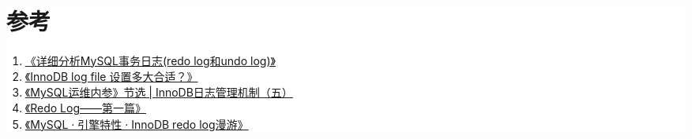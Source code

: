 
# 参考
1. [《详细分析MySQL事务日志(redo log和undo log)》](https://juejin.im/entry/5ba0a254e51d450e735e4a1f)
2. [《InnoDB log file 设置多大合适？》](https://www.cnblogs.com/gomysql/p/3721478.html)
3. [《MySQL运维内参》节选 | InnoDB日志管理机制（五）](http://www.yunweipai.com/archives/15563.html)
4. [《Redo Log——第一篇》](https://www.jianshu.com/p/fdae2e30b9fa)
5. [《MySQL · 引擎特性 · InnoDB redo log漫游》](http://mysql.taobao.org/monthly/2015/05/01/)